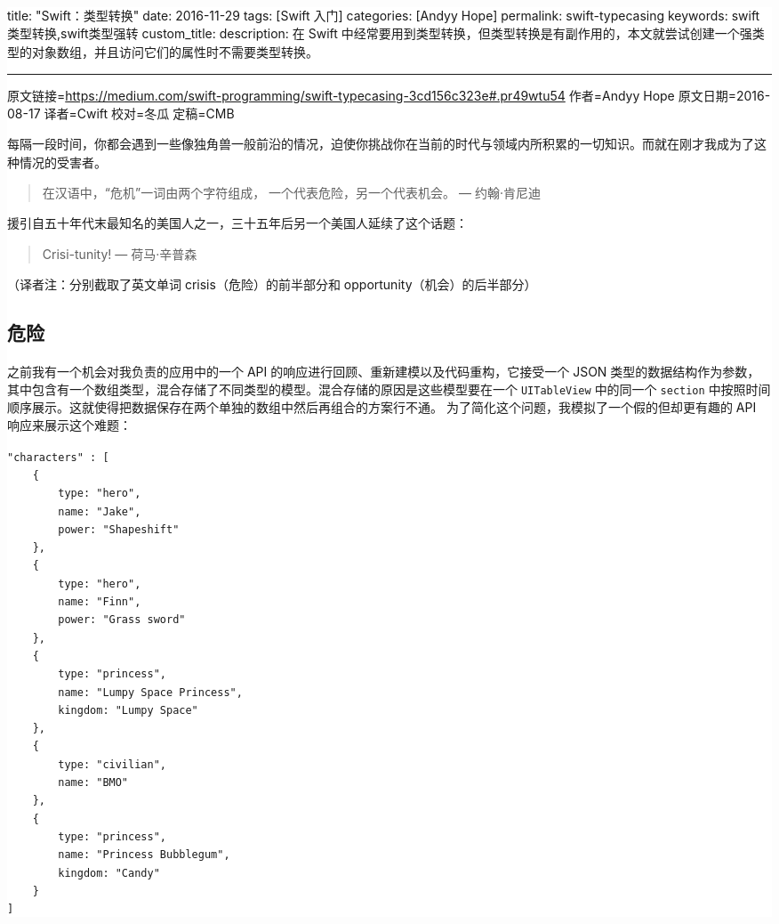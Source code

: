 title: "Swift：类型转换"
date: 2016-11-29
tags: [Swift 入门]
categories: [Andyy Hope]
permalink: swift-typecasing
keywords: swift类型转换,swift类型强转
custom_title: 
description: 在 Swift 中经常要用到类型转换，但类型转换是有副作用的，本文就尝试创建一个强类型的对象数组，并且访问它们的属性时不需要类型转换。

---
原文链接=https://medium.com/swift-programming/swift-typecasing-3cd156c323e#.pr49wtu54
作者=Andyy Hope
原文日期=2016-08-17
译者=Cwift
校对=冬瓜
定稿=CMB



每隔一段时间，你都会遇到一些像独角兽一般前沿的情况，迫使你挑战你在当前的时代与领域内所积累的一切知识。而就在刚才我成为了这种情况的受害者。

> 在汉语中，“危机”一词由两个字符组成，
一个代表危险，另一个代表机会。
—  约翰·肯尼迪

援引自五十年代末最知名的美国人之一，三十五年后另一个美国人延续了这个话题：

> Crisi-tunity! 
— 荷马·辛普森

（译者注：分别截取了英文单词 crisis（危险）的前半部分和 opportunity（机会）的后半部分）



## 危险

之前我有一个机会对我负责的应用中的一个 API 的响应进行回顾、重新建模以及代码重构，它接受一个 JSON 类型的数据结构作为参数，其中包含有一个数组类型，混合存储了不同类型的模型。混合存储的原因是这些模型要在一个 `UITableView` 中的同一个 `section` 中按照时间顺序展示。这就使得把数据保存在两个单独的数组中然后再组合的方案行不通。
为了简化这个问题，我模拟了一个假的但却更有趣的 API 响应来展示这个难题：

```
"characters" : [
    {
        type: "hero",
        name: "Jake",
        power: "Shapeshift"
    },
    {
        type: "hero",
        name: "Finn",
        power: "Grass sword"
    },
    {
        type: "princess",
        name: "Lumpy Space Princess",
        kingdom: "Lumpy Space"
    },
    {
        type: "civilian",
        name: "BMO"
    },
    {
        type: "princess",
        name: "Princess Bubblegum",
        kingdom: "Candy"
    }
]
```
